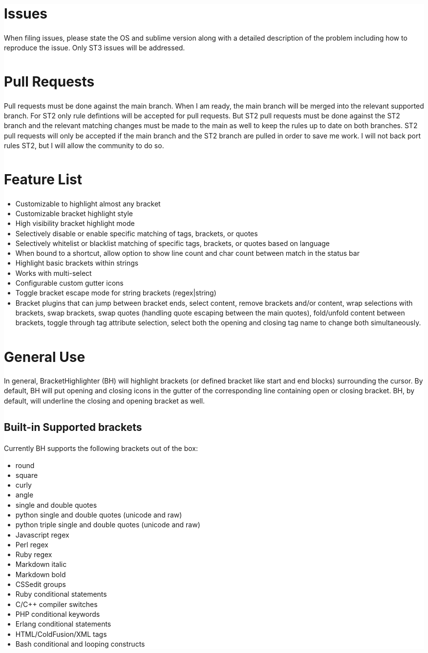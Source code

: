 # Issues
When filing issues, please state the OS and sublime version along with a detailed description of the problem including how to reproduce the issue.  Only ST3 issues will be addressed.

# Pull Requests
Pull requests must be done against the main branch.  When I am ready, the main branch will be merged into the relevant supported branch.  For ST2 only rule defintions will be accepted for pull requests. But ST2 pull requests must be done against the ST2 branch and the relevant matching changes must be made to the main as well to keep the rules up to date on both branches.  ST2 pull requests will only be accepted if the main branch and the ST2 branch are pulled in order to save me work.  I will not back port rules ST2, but I will allow the community to do so.

# Feature List
- Customizable to highlight almost any bracket
- Customizable bracket highlight style
- High visibility bracket highlight mode
- Selectively disable or enable specific matching of tags, brackets, or quotes
- Selectively whitelist or blacklist matching of specific tags, brackets, or quotes based on language
- When bound to a shortcut, allow option to show line count and char count between match in the status bar
- Highlight basic brackets within strings
- Works with multi-select
- Configurable custom gutter icons
- Toggle bracket escape mode for string brackets (regex|string)
- Bracket plugins that can jump between bracket ends, select content, remove brackets and/or content, wrap selections with brackets, swap brackets, swap quotes (handling quote escaping between the main quotes), fold/unfold content between brackets, toggle through tag attribute selection, select both the opening and closing tag name to change both simultaneously.

# General Use
In general, BracketHighlighter (BH) will highlight brackets (or defined bracket like start and end blocks) surrounding the cursor.  By default, BH will put opening and closing icons in the gutter of the corresponding line containing open or closing bracket. BH, by default, will underline the closing and opening bracket as well.

## Built-in Supported brackets
Currently BH supports the following brackets out of the box:

- round
- square
- curly
- angle
- single and double quotes
- python single and double quotes (unicode and raw)
- python triple single and double quotes (unicode and raw)
- Javascript regex
- Perl regex
- Ruby regex
- Markdown italic
- Markdown bold
- CSSedit groups
- Ruby conditional statements
- C/C++ compiler switches
- PHP conditional keywords
- Erlang conditional statements
- HTML/ColdFusion/XML tags
- Bash conditional and looping constructs
